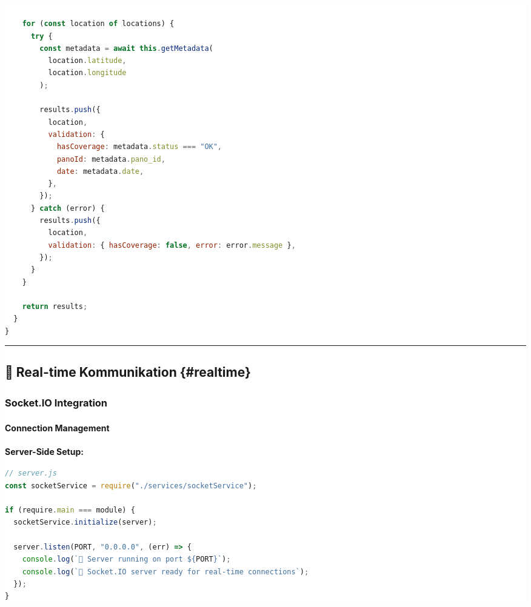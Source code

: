```javascript

    for (const location of locations) {
      try {
        const metadata = await this.getMetadata(
          location.latitude,
          location.longitude
        );

        results.push({
          location,
          validation: {
            hasCoverage: metadata.status === "OK",
            panoId: metadata.pano_id,
            date: metadata.date,
          },
        });
      } catch (error) {
        results.push({
          location,
          validation: { hasCoverage: false, error: error.message },
        });
      }
    }

    return results;
  }
}
```

---

## 🔌 Real-time Kommunikation {#realtime}

### Socket.IO Integration

#### **Connection Management**

**Server-Side Setup:**

```javascript
// server.js
const socketService = require("./services/socketService");

if (require.main === module) {
  socketService.initialize(server);

  server.listen(PORT, "0.0.0.0", (err) => {
    console.log(`🚀 Server running on port ${PORT}`);
    console.log(`🔌 Socket.IO server ready for real-time connections`);
  });
}
```
